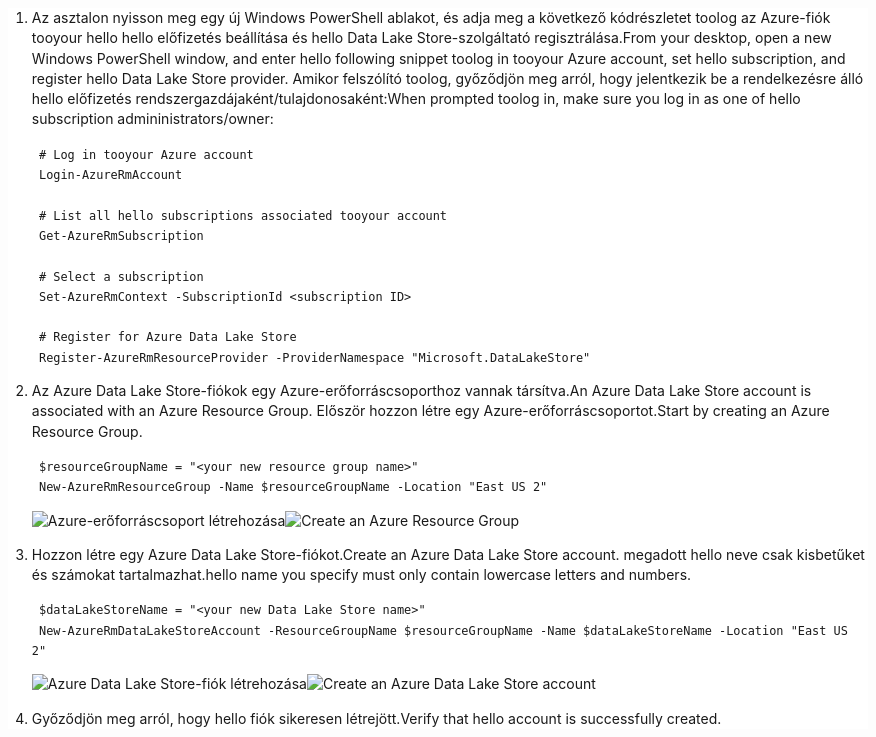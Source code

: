 1. <span data-ttu-id="98694-125">Az asztalon nyisson meg egy új Windows PowerShell ablakot, és adja meg a következő kódrészletet toolog az Azure-fiók tooyour hello hello előfizetés beállítása és hello Data Lake Store-szolgáltató regisztrálása.</span><span class="sxs-lookup"><span data-stu-id="98694-125">From your desktop, open a new Windows PowerShell window, and enter hello following snippet toolog in tooyour Azure account, set hello subscription, and register hello Data Lake Store provider.</span></span> <span data-ttu-id="98694-126">Amikor felszólító toolog, győződjön meg arról, hogy jelentkezik be a rendelkezésre álló hello előfizetés rendszergazdájaként/tulajdonosaként:</span><span class="sxs-lookup"><span data-stu-id="98694-126">When prompted toolog in, make sure you log in as one of hello subscription admininistrators/owner:</span></span>

        # Log in tooyour Azure account
        Login-AzureRmAccount

        # List all hello subscriptions associated tooyour account
        Get-AzureRmSubscription

        # Select a subscription
        Set-AzureRmContext -SubscriptionId <subscription ID>

        # Register for Azure Data Lake Store
        Register-AzureRmResourceProvider -ProviderNamespace "Microsoft.DataLakeStore"
2. <span data-ttu-id="98694-127">Az Azure Data Lake Store-fiókok egy Azure-erőforráscsoporthoz vannak társítva.</span><span class="sxs-lookup"><span data-stu-id="98694-127">An Azure Data Lake Store account is associated with an Azure Resource Group.</span></span> <span data-ttu-id="98694-128">Először hozzon létre egy Azure-erőforráscsoportot.</span><span class="sxs-lookup"><span data-stu-id="98694-128">Start by creating an Azure Resource Group.</span></span>

        $resourceGroupName = "<your new resource group name>"
        New-AzureRmResourceGroup -Name $resourceGroupName -Location "East US 2"

    <span data-ttu-id="98694-129">![Azure-erőforráscsoport létrehozása](./media/data-lake-store-get-started-powershell/ADL.PS.CreateResourceGroup.png "Azure-erőforráscsoport létrehozása")</span><span class="sxs-lookup"><span data-stu-id="98694-129">![Create an Azure Resource Group](./media/data-lake-store-get-started-powershell/ADL.PS.CreateResourceGroup.png "Create an Azure Resource Group")</span></span>
3. <span data-ttu-id="98694-130">Hozzon létre egy Azure Data Lake Store-fiókot.</span><span class="sxs-lookup"><span data-stu-id="98694-130">Create an Azure Data Lake Store account.</span></span> <span data-ttu-id="98694-131">megadott hello neve csak kisbetűket és számokat tartalmazhat.</span><span class="sxs-lookup"><span data-stu-id="98694-131">hello name you specify must only contain lowercase letters and numbers.</span></span>

        $dataLakeStoreName = "<your new Data Lake Store name>"
        New-AzureRmDataLakeStoreAccount -ResourceGroupName $resourceGroupName -Name $dataLakeStoreName -Location "East US 2"

    <span data-ttu-id="98694-132">![Azure Data Lake Store-fiók létrehozása](./media/data-lake-store-get-started-powershell/ADL.PS.CreateADLAcc.png "Azure Data Lake Store-fiók létrehozása")</span><span class="sxs-lookup"><span data-stu-id="98694-132">![Create an Azure Data Lake Store account](./media/data-lake-store-get-started-powershell/ADL.PS.CreateADLAcc.png "Create an Azure Data Lake Store account")</span></span>
4. <span data-ttu-id="98694-133">Győződjön meg arról, hogy hello fiók sikeresen létrejött.</span><span class="sxs-lookup"><span data-stu-id="98694-133">Verify that hello account is successfully created.</span></span>
